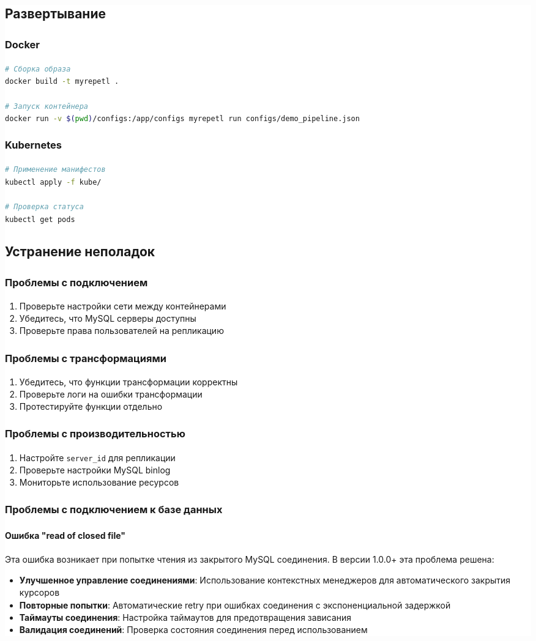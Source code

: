 ## Развертывание

### Docker

```bash
# Сборка образа
docker build -t myrepetl .

# Запуск контейнера
docker run -v $(pwd)/configs:/app/configs myrepetl run configs/demo_pipeline.json
```

### Kubernetes

```bash
# Применение манифестов
kubectl apply -f kube/

# Проверка статуса
kubectl get pods
```

## Устранение неполадок

### Проблемы с подключением

1. Проверьте настройки сети между контейнерами
2. Убедитесь, что MySQL серверы доступны
3. Проверьте права пользователей на репликацию

### Проблемы с трансформациями

1. Убедитесь, что функции трансформации корректны
2. Проверьте логи на ошибки трансформации
3. Протестируйте функции отдельно

### Проблемы с производительностью

1. Настройте `server_id` для репликации
2. Проверьте настройки MySQL binlog
3. Мониторьте использование ресурсов

### Проблемы с подключением к базе данных

#### Ошибка "read of closed file"

Эта ошибка возникает при попытке чтения из закрытого MySQL соединения. В версии 1.0.0+ эта проблема решена:

- **Улучшенное управление соединениями**: Использование контекстных менеджеров для автоматического закрытия курсоров
- **Повторные попытки**: Автоматические retry при ошибках соединения с экспоненциальной задержкой
- **Таймауты соединения**: Настройка таймаутов для предотвращения зависания
- **Валидация соединений**: Проверка состояния соединения перед использованием
